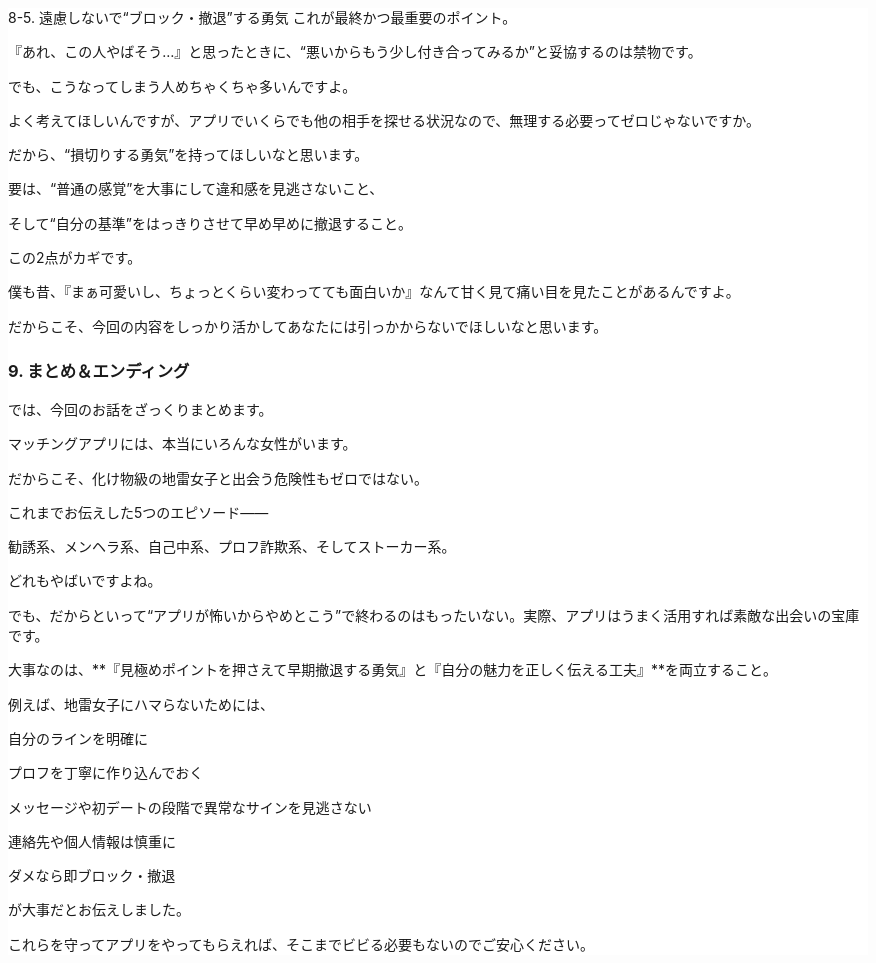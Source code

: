 
8-5. 遠慮しないで“ブロック・撤退”する勇気
 これが最終かつ最重要のポイント。

『あれ、この人やばそう…』と思ったときに、“悪いからもう少し付き合ってみるか”と妥協するのは禁物です。

でも、こうなってしまう人めちゃくちゃ多いんですよ。


よく考えてほしいんですが、アプリでいくらでも他の相手を探せる状況なので、無理する必要ってゼロじゃないですか。


だから、“損切りする勇気”を持ってほしいなと思います。




要は、“普通の感覚”を大事にして違和感を見逃さないこと、

そして“自分の基準”をはっきりさせて早め早めに撤退すること。


この2点がカギです。

僕も昔、『まぁ可愛いし、ちょっとくらい変わってても面白いか』なんて甘く見て痛い目を見たことがあるんですよ。


だからこそ、今回の内容をしっかり活かしてあなたには引っかからないでほしいなと思います。



### 9. まとめ＆エンディング

では、今回のお話をざっくりまとめます。


マッチングアプリには、本当にいろんな女性がいます。

だからこそ、化け物級の地雷女子と出会う危険性もゼロではない。


これまでお伝えした5つのエピソード――

勧誘系、メンヘラ系、自己中系、プロフ詐欺系、そしてストーカー系。

どれもやばいですよね。


でも、だからといって“アプリが怖いからやめとこう”で終わるのはもったいない。実際、アプリはうまく活用すれば素敵な出会いの宝庫です。

大事なのは、**『見極めポイントを押さえて早期撤退する勇気』と『自分の魅力を正しく伝える工夫』**を両立すること。


例えば、地雷女子にハマらないためには、

自分のラインを明確に

プロフを丁寧に作り込んでおく

メッセージや初デートの段階で異常なサインを見逃さない

連絡先や個人情報は慎重に

ダメなら即ブロック・撤退

が大事だとお伝えしました。


これらを守ってアプリをやってもらえれば、そこまでビビる必要もないのでご安心ください。
